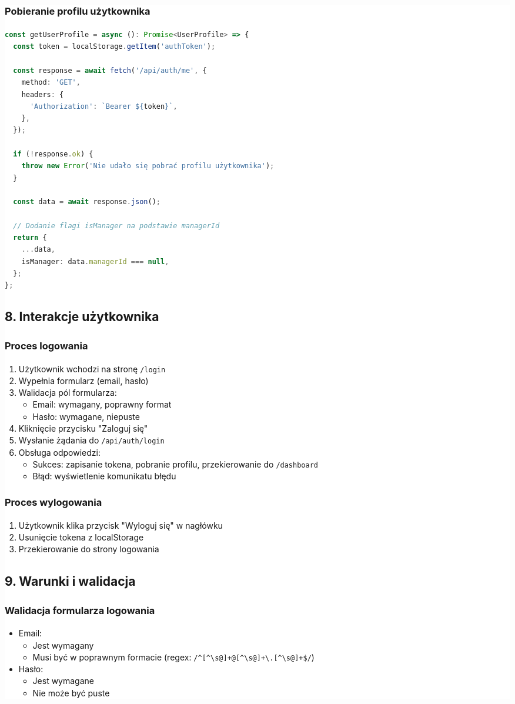 ### Pobieranie profilu użytkownika
```typescript
const getUserProfile = async (): Promise<UserProfile> => {
  const token = localStorage.getItem('authToken');
  
  const response = await fetch('/api/auth/me', {
    method: 'GET',
    headers: {
      'Authorization': `Bearer ${token}`,
    },
  });

  if (!response.ok) {
    throw new Error('Nie udało się pobrać profilu użytkownika');
  }

  const data = await response.json();
  
  // Dodanie flagi isManager na podstawie managerId
  return {
    ...data,
    isManager: data.managerId === null,
  };
};
```

## 8. Interakcje użytkownika
### Proces logowania
1. Użytkownik wchodzi na stronę `/login`
2. Wypełnia formularz (email, hasło)
3. Walidacja pól formularza:
   - Email: wymagany, poprawny format
   - Hasło: wymagane, niepuste
4. Kliknięcie przycisku "Zaloguj się"
5. Wysłanie żądania do `/api/auth/login`
6. Obsługa odpowiedzi:
   - Sukces: zapisanie tokena, pobranie profilu, przekierowanie do `/dashboard`
   - Błąd: wyświetlenie komunikatu błędu

### Proces wylogowania
1. Użytkownik klika przycisk "Wyloguj się" w nagłówku
2. Usunięcie tokena z localStorage
3. Przekierowanie do strony logowania

## 9. Warunki i walidacja
### Walidacja formularza logowania
- Email:
  - Jest wymagany
  - Musi być w poprawnym formacie (regex: `/^[^\s@]+@[^\s@]+\.[^\s@]+$/`)
- Hasło:
  - Jest wymagane
  - Nie może być puste
